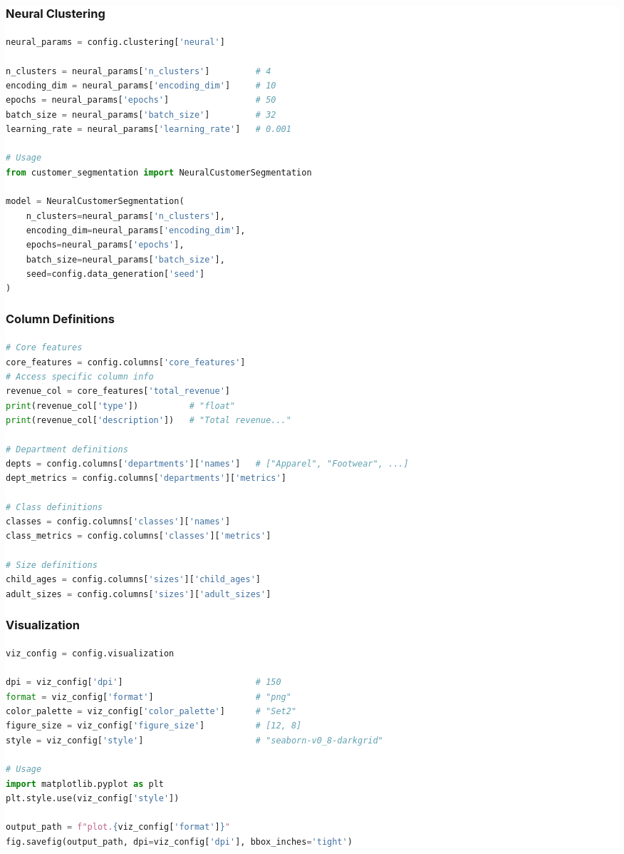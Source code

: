 ### Neural Clustering
```python
neural_params = config.clustering['neural']

n_clusters = neural_params['n_clusters']         # 4
encoding_dim = neural_params['encoding_dim']     # 10
epochs = neural_params['epochs']                 # 50
batch_size = neural_params['batch_size']         # 32
learning_rate = neural_params['learning_rate']   # 0.001

# Usage
from customer_segmentation import NeuralCustomerSegmentation

model = NeuralCustomerSegmentation(
    n_clusters=neural_params['n_clusters'],
    encoding_dim=neural_params['encoding_dim'],
    epochs=neural_params['epochs'],
    batch_size=neural_params['batch_size'],
    seed=config.data_generation['seed']
)
```

### Column Definitions
```python
# Core features
core_features = config.columns['core_features']
# Access specific column info
revenue_col = core_features['total_revenue']
print(revenue_col['type'])          # "float"
print(revenue_col['description'])   # "Total revenue..."

# Department definitions
depts = config.columns['departments']['names']   # ["Apparel", "Footwear", ...]
dept_metrics = config.columns['departments']['metrics']

# Class definitions
classes = config.columns['classes']['names']
class_metrics = config.columns['classes']['metrics']

# Size definitions
child_ages = config.columns['sizes']['child_ages']
adult_sizes = config.columns['sizes']['adult_sizes']
```

### Visualization
```python
viz_config = config.visualization

dpi = viz_config['dpi']                          # 150
format = viz_config['format']                    # "png"
color_palette = viz_config['color_palette']      # "Set2"
figure_size = viz_config['figure_size']          # [12, 8]
style = viz_config['style']                      # "seaborn-v0_8-darkgrid"

# Usage
import matplotlib.pyplot as plt
plt.style.use(viz_config['style'])

output_path = f"plot.{viz_config['format']}"
fig.savefig(output_path, dpi=viz_config['dpi'], bbox_inches='tight')
```
